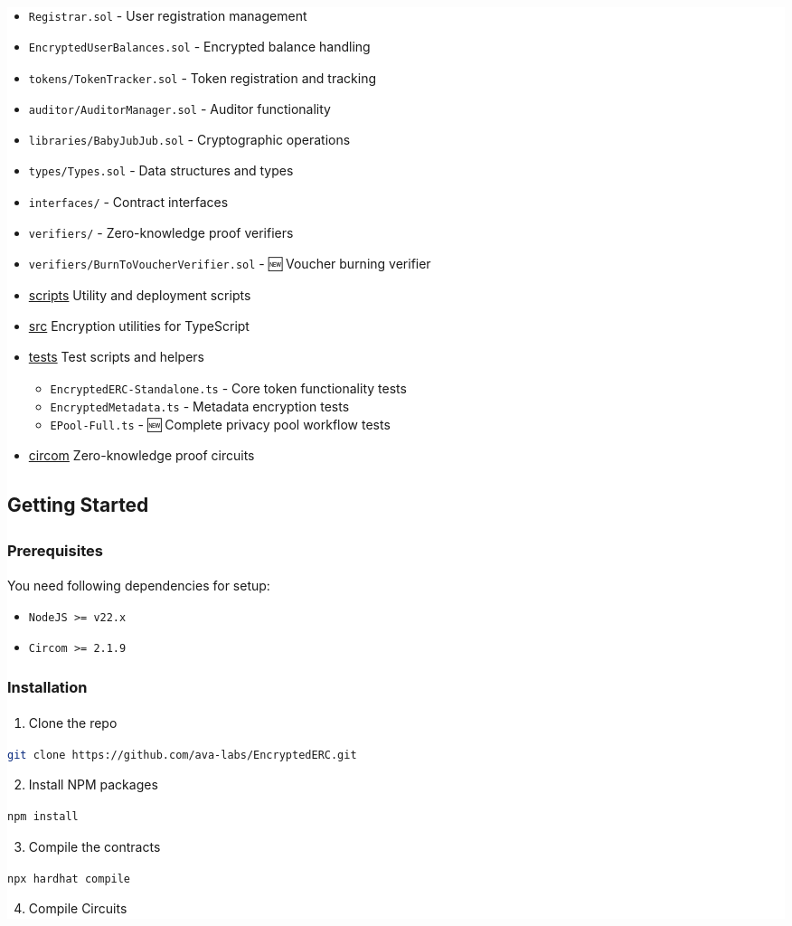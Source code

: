   - `Registrar.sol` - User registration management

  - `EncryptedUserBalances.sol` - Encrypted balance handling

  - `tokens/TokenTracker.sol` - Token registration and tracking

  - `auditor/AuditorManager.sol` - Auditor functionality

  - `libraries/BabyJubJub.sol` - Cryptographic operations

  - `types/Types.sol` - Data structures and types

  - `interfaces/` - Contract interfaces

  - `verifiers/` - Zero-knowledge proof verifiers
  - `verifiers/BurnToVoucherVerifier.sol` - 🆕 Voucher burning verifier

- [scripts](#scripts) Utility and deployment scripts

- [src](#src) Encryption utilities for TypeScript

- [tests](#tests) Test scripts and helpers

  - `EncryptedERC-Standalone.ts` - Core token functionality tests
  - `EncryptedMetadata.ts` - Metadata encryption tests
  - `EPool-Full.ts` - 🆕 Complete privacy pool workflow tests

- [circom](#circom) Zero-knowledge proof circuits

## Getting Started

### Prerequisites

You need following dependencies for setup:

- `NodeJS >= v22.x`

- `Circom >= 2.1.9`

### Installation

1. Clone the repo

```sh
git clone https://github.com/ava-labs/EncryptedERC.git
```

2. Install NPM packages

```sh
npm install
```

3. Compile the contracts

```sh
npx hardhat compile
```

4. Compile Circuits

